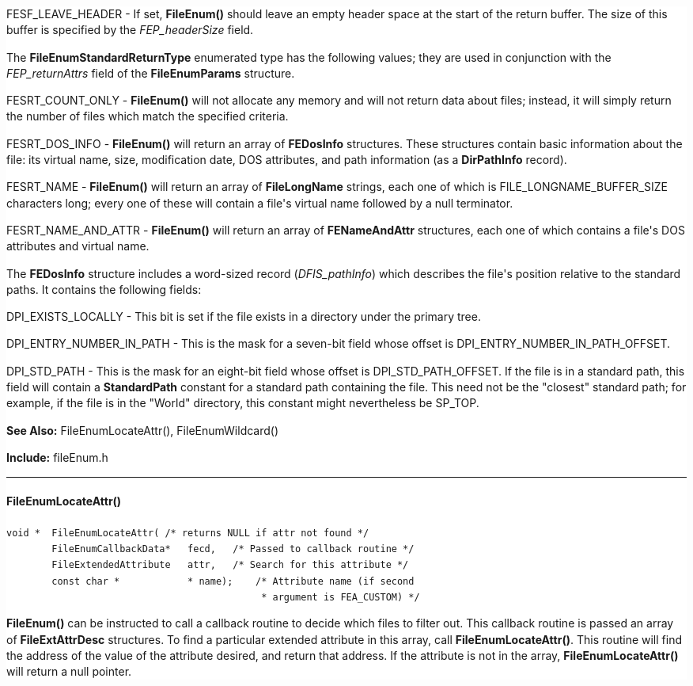 FESF_LEAVE_HEADER - If set, **FileEnum()** should leave an empty header space at the 
start of the return buffer. The size of this buffer is specified by 
the *FEP_headerSize* field.

The **FileEnumStandardReturnType** enumerated type has the following 
values; they are used in conjunction with the *FEP_returnAttrs* field of the 
**FileEnumParams** structure.

FESRT_COUNT_ONLY - **FileEnum()** will not allocate any memory and will not return 
data about files; instead, it will simply return the number of 
files which match the specified criteria.

FESRT_DOS_INFO - **FileEnum()** will return an array of **FEDosInfo** structures. 
These structures contain basic information about the file: its 
virtual name, size, modification date, DOS attributes, and path 
information (as a **DirPathInfo** record).

FESRT_NAME - **FileEnum()** will return an array of **FileLongName** strings, 
each one of which is FILE_LONGNAME_BUFFER_SIZE 
characters long; every one of these will contain a file's virtual 
name followed by a null terminator.

FESRT_NAME_AND_ATTR - **FileEnum()** will return an array of **FENameAndAttr** 
structures, each one of which contains a file's DOS attributes 
and virtual name.

The **FEDosInfo** structure includes a word-sized record (*DFIS_pathInfo*) 
which describes the file's position relative to the standard paths. It contains 
the following fields:

DPI_EXISTS_LOCALLY - This bit is set if the file exists in a directory under the primary 
tree.

DPI_ENTRY_NUMBER_IN_PATH - This is the mask for a seven-bit field whose offset is 
DPI_ENTRY_NUMBER_IN_PATH_OFFSET.

DPI_STD_PATH - This is the mask for an eight-bit field whose offset is 
DPI_STD_PATH_OFFSET. If the file is in a standard path, this 
field will contain a **StandardPath** constant for a standard 
path containing the file. This need not be the "closest" standard 
path; for example, if the file is in the "World" directory, this 
constant might nevertheless be SP_TOP.

**See Also:** FileEnumLocateAttr(), FileEnumWildcard()

**Include:** fileEnum.h

----------
#### FileEnumLocateAttr()
    void *  FileEnumLocateAttr( /* returns NULL if attr not found */
            FileEnumCallbackData*   fecd,   /* Passed to callback routine */
            FileExtendedAttribute   attr,   /* Search for this attribute */
            const char *            * name);    /* Attribute name (if second
                                                 * argument is FEA_CUSTOM) */
**FileEnum()** can be instructed to call a callback routine to decide which files 
to filter out. This callback routine is passed an array of **FileExtAttrDesc** 
structures. To find a particular extended attribute in this array, call 
**FileEnumLocateAttr()**. This routine will find the address of the value of 
the attribute desired, and return that address. If the attribute is not in the 
array, **FileEnumLocateAttr()** will return a null pointer.
